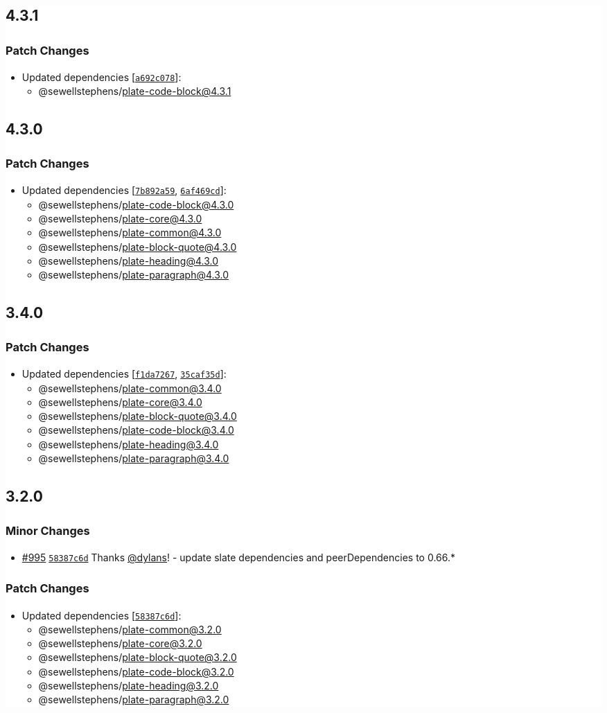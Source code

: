## 4.3.1

### Patch Changes

- Updated dependencies [[`a692c078`](https://github.com/sewellstephens/late/commit/a692c078f9386ebb63aea9cb704decf554b07e8e)]:
  - @sewellstephens/plate-code-block@4.3.1

## 4.3.0

### Patch Changes

- Updated dependencies [[`7b892a59`](https://github.com/sewellstephens/late/commit/7b892a59f27bdaa81c90097534c411cc80b92e8a), [`6af469cd`](https://github.com/sewellstephens/late/commit/6af469cd5ac310e831eb8a99a71eba73bde62fc6)]:
  - @sewellstephens/plate-code-block@4.3.0
  - @sewellstephens/plate-core@4.3.0
  - @sewellstephens/plate-common@4.3.0
  - @sewellstephens/plate-block-quote@4.3.0
  - @sewellstephens/plate-heading@4.3.0
  - @sewellstephens/plate-paragraph@4.3.0

## 3.4.0

### Patch Changes

- Updated dependencies [[`f1da7267`](https://github.com/sewellstephens/late/commit/f1da7267d46d94e207f4477f73e42b63736a9085), [`35caf35d`](https://github.com/sewellstephens/late/commit/35caf35d48fff851518648ff66e64a4268dcc97c)]:
  - @sewellstephens/plate-common@3.4.0
  - @sewellstephens/plate-core@3.4.0
  - @sewellstephens/plate-block-quote@3.4.0
  - @sewellstephens/plate-code-block@3.4.0
  - @sewellstephens/plate-heading@3.4.0
  - @sewellstephens/plate-paragraph@3.4.0

## 3.2.0

### Minor Changes

- [#995](https://github.com/sewellstephens/late/pull/995) [`58387c6d`](https://github.com/sewellstephens/late/commit/58387c6d34e86be7880999b40a9105b6178f4ce4) Thanks [@dylans](https://github.com/dylans)! - update slate dependencies and peerDependencies to 0.66.\*

### Patch Changes

- Updated dependencies [[`58387c6d`](https://github.com/sewellstephens/late/commit/58387c6d34e86be7880999b40a9105b6178f4ce4)]:
  - @sewellstephens/plate-common@3.2.0
  - @sewellstephens/plate-core@3.2.0
  - @sewellstephens/plate-block-quote@3.2.0
  - @sewellstephens/plate-code-block@3.2.0
  - @sewellstephens/plate-heading@3.2.0
  - @sewellstephens/plate-paragraph@3.2.0
